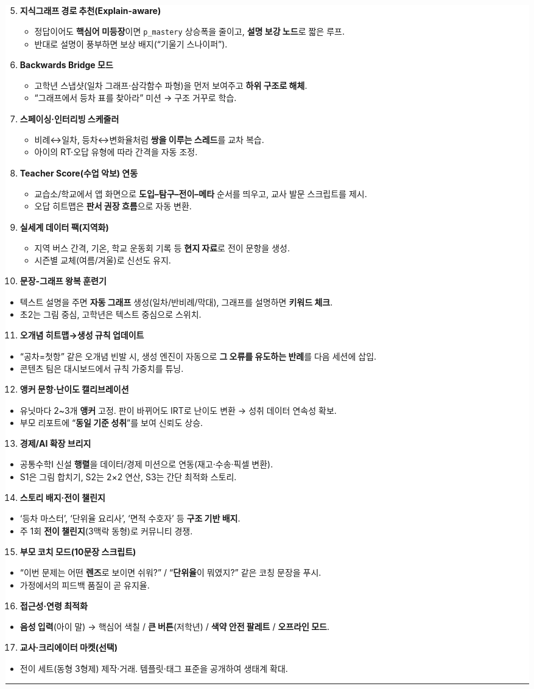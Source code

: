5. **지식그래프 경로 추천(Explain-aware)**

   * 정답이어도 **핵심어 미등장**이면 `p_mastery` 상승폭을 줄이고, **설명 보강 노드**로 짧은 루프.
   * 반대로 설명이 풍부하면 보상 배지(“기울기 스나이퍼”).

6. **Backwards Bridge 모드**

   * 고학년 스냅샷(일차 그래프·삼각함수 파형)을 먼저 보여주고 **하위 구조로 해체**.
   * “그래프에서 등차 표를 찾아라” 미션 → 구조 거꾸로 학습.

7. **스페이싱·인터리빙 스케줄러**

   * 비례↔일차, 등차↔변화율처럼 **쌍을 이루는 스레드**를 교차 복습.
   * 아이의 RT·오답 유형에 따라 간격을 자동 조정.

8. **Teacher Score(수업 악보) 연동**

   * 교습소/학교에서 앱 화면으로 **도입–탐구–전이–메타** 순서를 띄우고, 교사 발문 스크립트를 제시.
   * 오답 히트맵은 **판서 권장 흐름**으로 자동 변환.

9. **실세계 데이터 팩(지역화)**

   * 지역 버스 간격, 기온, 학교 운동회 기록 등 **현지 자료**로 전이 문항을 생성.
   * 시즌별 교체(여름/겨울)로 신선도 유지.

10. **문장-그래프 왕복 훈련기**

   * 텍스트 설명을 주면 **자동 그래프** 생성(일차/반비례/막대), 그래프를 설명하면 **키워드 체크**.
   * 초2는 그림 중심, 고학년은 텍스트 중심으로 스위치.

11. **오개념 히트맵→생성 규칙 업데이트**

   * “공차=첫항” 같은 오개념 빈발 시, 생성 엔진이 자동으로 **그 오류를 유도하는 반례**를 다음 세션에 삽입.
   * 콘텐츠 팀은 대시보드에서 규칙 가중치를 튜닝.

12. **앵커 문항·난이도 캘리브레이션**

   * 유닛마다 2~3개 **앵커** 고정. 판이 바뀌어도 IRT로 난이도 변환 → 성취 데이터 연속성 확보.
   * 부모 리포트에 “**동일 기준 성취**”를 보여 신뢰도 상승.

13. **경제/AI 확장 브리지**

   * 공통수학Ⅰ 신설 **행렬**을 데이터/경제 미션으로 연동(재고·수송·픽셀 변환).
   * S1은 그림 합치기, S2는 2×2 연산, S3는 간단 최적화 스토리.

14. **스토리 배지·전이 챌린지**

   * ‘등차 마스터’, ‘단위율 요리사’, ‘면적 수호자’ 등 **구조 기반 배지**.
   * 주 1회 **전이 챌린지**(3맥락 동형)로 커뮤니티 경쟁.

15. **부모 코치 모드(10문장 스크립트)**

   * “이번 문제는 어떤 **렌즈**로 보이면 쉬워?” / “**단위율**이 뭐였지?” 같은 코칭 문장을 푸시.
   * 가정에서의 피드백 품질이 곧 유지율.

16. **접근성·연령 최적화**

   * **음성 입력**(아이 말) → 핵심어 색칠 / **큰 버튼**(저학년) / **색약 안전 팔레트** / **오프라인 모드**.

17. **교사·크리에이터 마켓(선택)**

   * 전이 세트(동형 3형제) 제작·거래. 템플릿·태그 표준을 공개하여 생태계 확대.

---